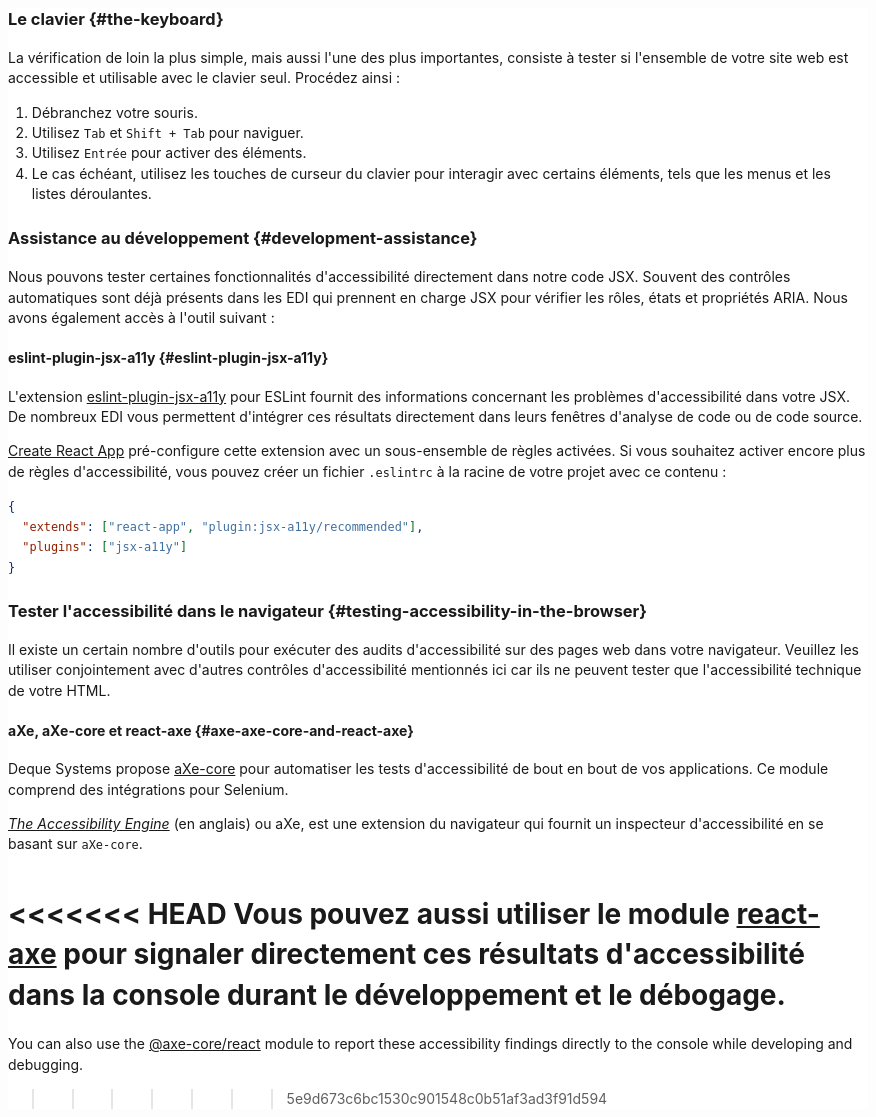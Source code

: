### Le clavier {#the-keyboard}

La vérification de loin la plus simple, mais aussi l'une des plus importantes, consiste à tester si l'ensemble de votre site web est accessible et utilisable avec le clavier seul. Procédez ainsi :

1. Débranchez votre souris.
2. Utilisez `Tab` et `Shift + Tab` pour naviguer.
3. Utilisez `Entrée` pour activer des éléments.
4. Le cas échéant, utilisez les touches de curseur du clavier pour interagir avec certains éléments, tels que les menus et les listes déroulantes.

### Assistance au développement {#development-assistance}

Nous pouvons tester certaines fonctionnalités d'accessibilité directement dans notre code JSX. Souvent des contrôles automatiques sont déjà présents dans les EDI qui prennent en charge JSX pour vérifier les rôles, états et propriétés ARIA. Nous avons également accès à l'outil suivant :

#### eslint-plugin-jsx-a11y {#eslint-plugin-jsx-a11y}

L'extension [eslint-plugin-jsx-a11y](https://github.com/evcohen/eslint-plugin-jsx-a11y) pour ESLint fournit des informations concernant les problèmes d'accessibilité dans votre JSX. De nombreux EDI vous permettent d'intégrer ces résultats directement dans leurs fenêtres d'analyse de code ou de code source.

[Create React App](https://facebook.github.io/create-react-app/) pré-configure cette extension avec un sous-ensemble de règles activées. Si vous souhaitez activer encore plus de règles d'accessibilité, vous pouvez créer un fichier `.eslintrc` à la racine de votre projet avec ce contenu :

  ```json
  {
    "extends": ["react-app", "plugin:jsx-a11y/recommended"],
    "plugins": ["jsx-a11y"]
  }
  ```

### Tester l'accessibilité dans le navigateur {#testing-accessibility-in-the-browser}

Il existe un certain nombre d'outils pour exécuter des audits d'accessibilité sur des pages web dans votre navigateur. Veuillez les utiliser conjointement avec d'autres contrôles d'accessibilité mentionnés ici car ils ne peuvent tester que l'accessibilité technique de votre HTML.

#### aXe, aXe-core et react-axe {#axe-axe-core-and-react-axe}

Deque Systems propose [aXe-core](https://github.com/dequelabs/axe-core) pour automatiser les tests d'accessibilité de bout en bout de vos applications. Ce module comprend des intégrations pour Selenium.

[*The Accessibility Engine*](https://www.deque.com/products/axe/) (en anglais) ou aXe, est une extension du navigateur qui fournit un inspecteur d'accessibilité en se basant sur `aXe-core`.

<<<<<<< HEAD
Vous pouvez aussi utiliser le module [react-axe](https://github.com/dylanb/react-axe) pour signaler directement ces résultats d'accessibilité dans la console durant le développement et le débogage.
=======
You can also use the [@axe-core/react](https://github.com/dequelabs/axe-core-npm/tree/develop/packages/react) module to report these accessibility findings directly to the console while developing and debugging.
>>>>>>> 5e9d673c6bc1530c901548c0b51af3ad3f91d594
